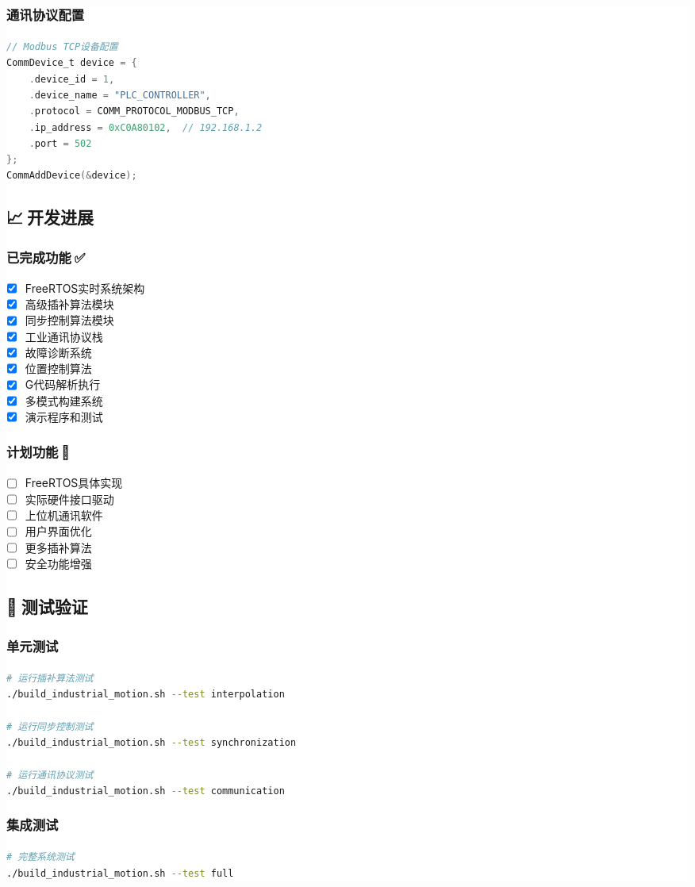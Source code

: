 ### 通讯协议配置

```c
// Modbus TCP设备配置
CommDevice_t device = {
    .device_id = 1,
    .device_name = "PLC_CONTROLLER",
    .protocol = COMM_PROTOCOL_MODBUS_TCP,
    .ip_address = 0xC0A80102,  // 192.168.1.2
    .port = 502
};
CommAddDevice(&device);
```

## 📈 开发进展

### 已完成功能 ✅
- [x] FreeRTOS实时系统架构
- [x] 高级插补算法模块
- [x] 同步控制算法模块
- [x] 工业通讯协议栈
- [x] 故障诊断系统
- [x] 位置控制算法
- [x] G代码解析执行
- [x] 多模式构建系统
- [x] 演示程序和测试

### 计划功能 🔄
- [ ] FreeRTOS具体实现
- [ ] 实际硬件接口驱动
- [ ] 上位机通讯软件
- [ ] 用户界面优化
- [ ] 更多插补算法
- [ ] 安全功能增强

## 🧪 测试验证

### 单元测试
```bash
# 运行插补算法测试
./build_industrial_motion.sh --test interpolation

# 运行同步控制测试
./build_industrial_motion.sh --test synchronization

# 运行通讯协议测试
./build_industrial_motion.sh --test communication
```

### 集成测试
```bash
# 完整系统测试
./build_industrial_motion.sh --test full
```

